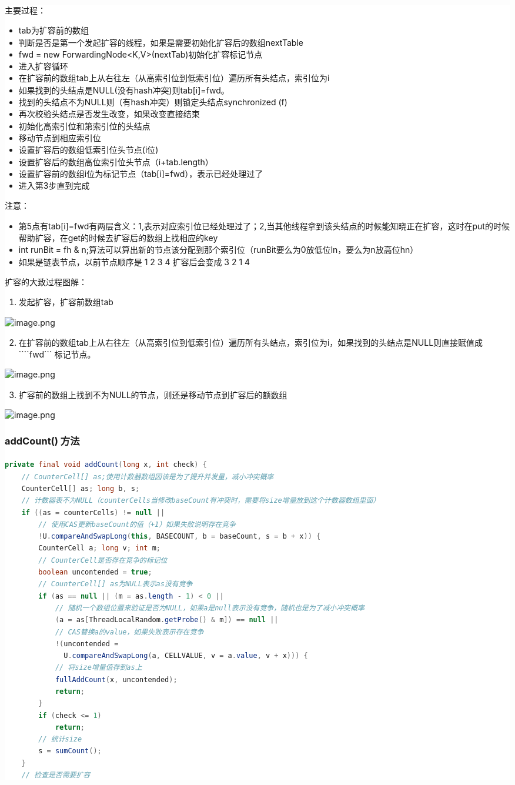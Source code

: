 主要过程：

- tab为扩容前的数组
- 判断是否是第一个发起扩容的线程，如果是需要初始化扩容后的数组nextTable
- fwd = new ForwardingNode<K,V>(nextTab)初始化扩容标记节点
- 进入扩容循环
- 在扩容前的数组tab上从右往左（从高索引位到低索引位）遍历所有头结点，索引位为i
- 如果找到的头结点是NULL(没有hash冲突)则tab[i]=fwd。
- 找到的头结点不为NULL则（有hash冲突）则锁定头结点synchronized (f)
- 再次校验头结点是否发生改变，如果改变直接结束
- 初始化高索引位和第索引位的头结点
- 移动节点到相应索引位
- 设置扩容后的数组低索引位头节点(i位)
- 设置扩容后的数组高位索引位头节点（i+tab.length）
- 设置扩容前的数组i位为标记节点（tab[i]=fwd），表示已经处理过了
- 进入第3步直到完成
  
注意：

- 第5点有tab[i]=fwd有两层含义：1,表示对应索引位已经处理过了；2,当其他线程拿到该头结点的时候能知晓正在扩容，这时在put的时候帮助扩容，在get的时候去扩容后的数组上找相应的key
- int runBit = fh & n;算法可以算出新的节点该分配到那个索引位（runBit要么为0放低位ln，要么为n放高位hn）
- 如果是链表节点，以前节点顺序是 1 2 3 4 扩容后会变成 3 2 1 4

扩容的大致过程图解：

1. 发起扩容，扩容前数组tab

![image.png](https://i.loli.net/2020/11/25/WL3vCiXeB7tqyfU.png)

2. 在扩容前的数组tab上从右往左（从高索引位到低索引位）遍历所有头结点，索引位为i，如果找到的头结点是NULL则直接赋值成````fwd``` 标记节点。

![image.png](https://i.loli.net/2020/11/25/luVcF6AwN2TtaUK.png)

3. 扩容前的数组上找到不为NULL的节点，则还是移动节点到扩容后的额数组

![image.png](https://i.loli.net/2020/11/25/cZKgYvChXGIirf9.png)

### addCount() 方法

```java
private final void addCount(long x, int check) {
	// CounterCell[] as;使用计数器数组因该是为了提升并发量，减小冲突概率
	CounterCell[] as; long b, s;
	// 计数器表不为NULL（counterCells当修改baseCount有冲突时，需要将size增量放到这个计数器数组里面）
	if ((as = counterCells) != null ||
		// 使用CAS更新baseCount的值（+1）如果失败说明存在竞争
		!U.compareAndSwapLong(this, BASECOUNT, b = baseCount, s = b + x)) {
		CounterCell a; long v; int m;
		// CounterCell是否存在竞争的标记位
		boolean uncontended = true;
		// CounterCell[] as为NULL表示as没有竞争
		if (as == null || (m = as.length - 1) < 0 ||
			// 随机一个数组位置来验证是否为NULL，如果a是null表示没有竞争，随机也是为了减小冲突概率
			(a = as[ThreadLocalRandom.getProbe() & m]) == null ||
			// CAS替换a的value，如果失败表示存在竞争
			!(uncontended =
			  U.compareAndSwapLong(a, CELLVALUE, v = a.value, v + x))) {
			// 将size增量值存到as上
			fullAddCount(x, uncontended);
			return;
		}
		if (check <= 1)
			return;
		// 统计size
		s = sumCount();
	}
	// 检查是否需要扩容
```